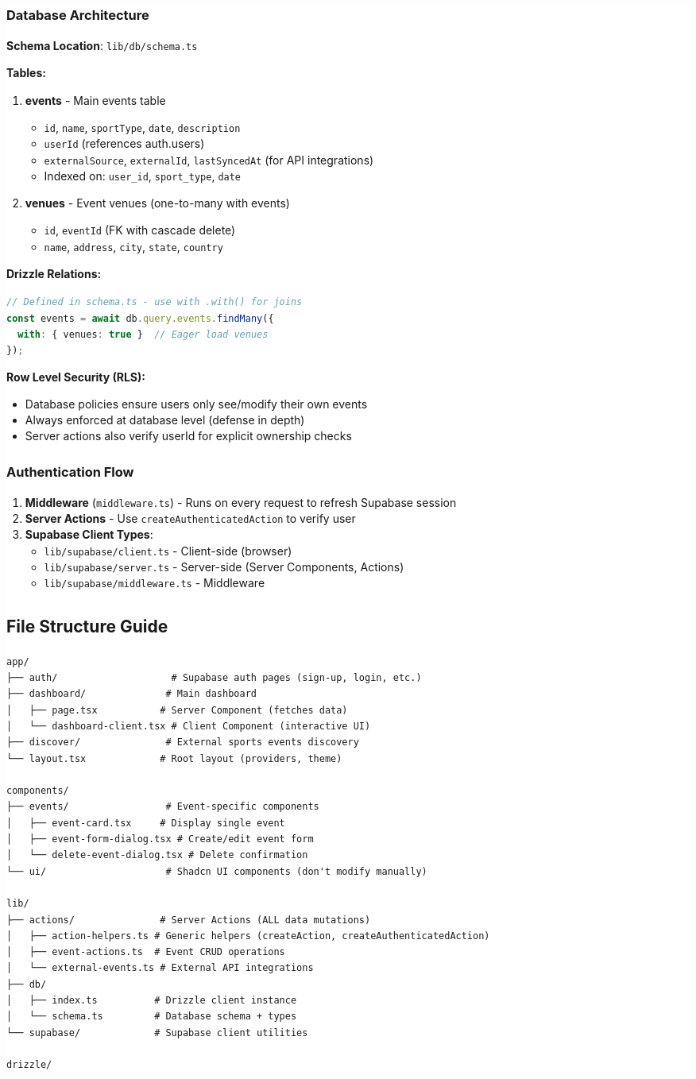 ### Database Architecture

**Schema Location**: `lib/db/schema.ts`

**Tables:**
1. **events** - Main events table
   - `id`, `name`, `sportType`, `date`, `description`
   - `userId` (references auth.users)
   - `externalSource`, `externalId`, `lastSyncedAt` (for API integrations)
   - Indexed on: `user_id`, `sport_type`, `date`

2. **venues** - Event venues (one-to-many with events)
   - `id`, `eventId` (FK with cascade delete)
   - `name`, `address`, `city`, `state`, `country`

**Drizzle Relations:**
```typescript
// Defined in schema.ts - use with .with() for joins
const events = await db.query.events.findMany({
  with: { venues: true }  // Eager load venues
});
```

**Row Level Security (RLS):**
- Database policies ensure users only see/modify their own events
- Always enforced at database level (defense in depth)
- Server actions also verify userId for explicit ownership checks

### Authentication Flow

1. **Middleware** (`middleware.ts`) - Runs on every request to refresh Supabase session
2. **Server Actions** - Use `createAuthenticatedAction` to verify user
3. **Supabase Client Types**:
   - `lib/supabase/client.ts` - Client-side (browser)
   - `lib/supabase/server.ts` - Server-side (Server Components, Actions)
   - `lib/supabase/middleware.ts` - Middleware

## File Structure Guide

```
app/
├── auth/                    # Supabase auth pages (sign-up, login, etc.)
├── dashboard/              # Main dashboard
│   ├── page.tsx           # Server Component (fetches data)
│   └── dashboard-client.tsx # Client Component (interactive UI)
├── discover/               # External sports events discovery
└── layout.tsx             # Root layout (providers, theme)

components/
├── events/                 # Event-specific components
│   ├── event-card.tsx     # Display single event
│   ├── event-form-dialog.tsx # Create/edit event form
│   └── delete-event-dialog.tsx # Delete confirmation
└── ui/                     # Shadcn UI components (don't modify manually)

lib/
├── actions/               # Server Actions (ALL data mutations)
│   ├── action-helpers.ts # Generic helpers (createAction, createAuthenticatedAction)
│   ├── event-actions.ts  # Event CRUD operations
│   └── external-events.ts # External API integrations
├── db/
│   ├── index.ts          # Drizzle client instance
│   └── schema.ts         # Database schema + types
└── supabase/             # Supabase client utilities

drizzle/
```
